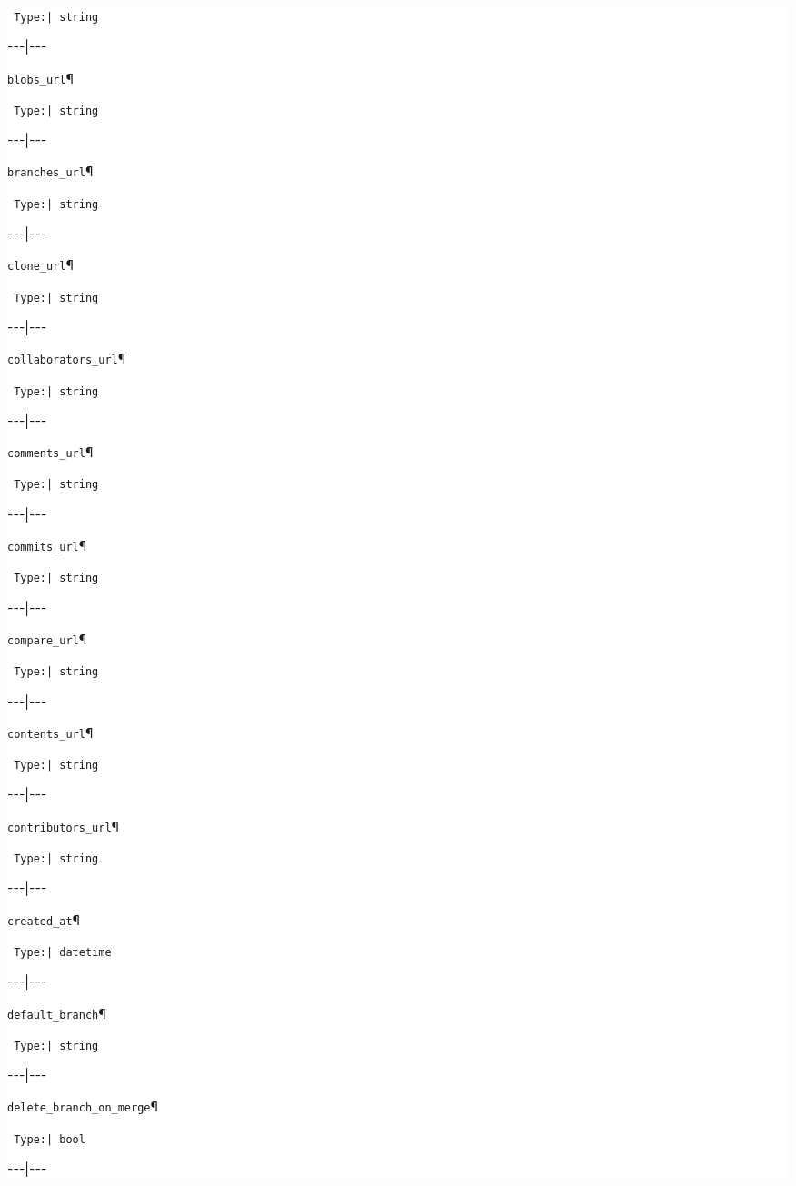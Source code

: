      Type:| string  
---|---  
  
`blobs_url`¶

     Type:| string  
---|---  
  
`branches_url`¶

     Type:| string  
---|---  
  
`clone_url`¶

     Type:| string  
---|---  
  
`collaborators_url`¶

     Type:| string  
---|---  
  
`comments_url`¶

     Type:| string  
---|---  
  
`commits_url`¶

     Type:| string  
---|---  
  
`compare_url`¶

     Type:| string  
---|---  
  
`contents_url`¶

     Type:| string  
---|---  
  
`contributors_url`¶

     Type:| string  
---|---  
  
`created_at`¶

     Type:| datetime  
---|---  
  
`default_branch`¶

     Type:| string  
---|---  
  
`delete_branch_on_merge`¶

     Type:| bool  
---|---  
  